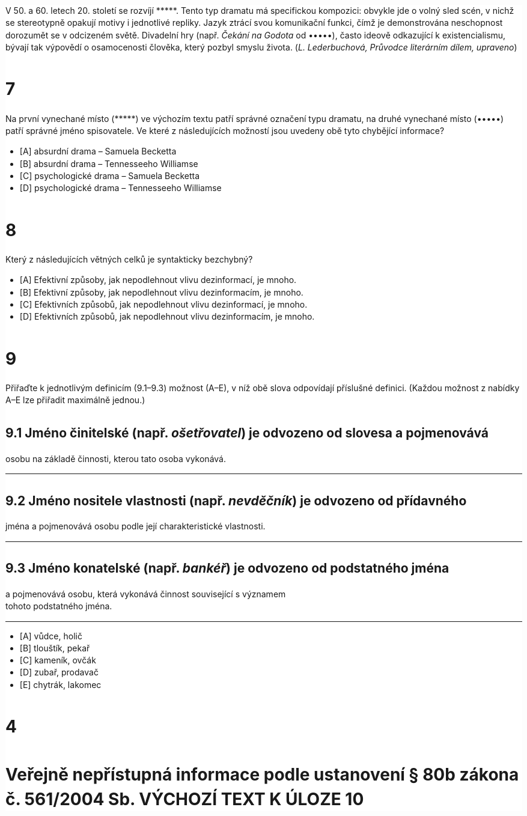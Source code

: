 V 50. a 60. letech 20. století se rozvíjí *****. Tento typ dramatu má specifickou kompozici: 
obvykle jde o volný sled scén, v nichž se stereotypně opakují motivy i jednotlivé repliky. 
Jazyk ztrácí svou komunikační funkci, čímž je demonstrována neschopnost dorozumět 
se v odcizeném světě. Divadelní hry (např. *Čekání na Godota* od •••••), často ideově 
odkazující k existencialismu, bývají tak výpovědí o osamocenosti člověka, který pozbyl 
smyslu života.
(*L. Lederbuchová, Průvodce literárním dílem, upraveno*)
# 7 
Na první vynechané místo (*****) ve výchozím textu patří správné označení 
typu dramatu, na druhé vynechané místo (•••••) patří správné jméno 
spisovatele. Ve které z následujících možností jsou uvedeny obě tyto chybějící 
informace?
- [A] absurdní drama – Samuela Becketta
- [B] absurdní drama – Tennesseeho Williamse
- [C] psychologické drama – Samuela Becketta
- [D] psychologické drama – Tennesseeho Williamse
# 8 
Který z následujících větných celků je syntakticky bezchybný?
- [A] Efektivní způsoby, jak nepodlehnout vlivu dezinformací, je mnoho.
- [B] Efektivní způsoby, jak nepodlehnout vlivu dezinformacím, je mnoho.
- [C] Efektivních způsobů, jak nepodlehnout vlivu dezinformací, je mnoho.
- [D] Efektivních způsobů, jak nepodlehnout vlivu dezinformacím, je mnoho.
# 9 
Přiřaďte k jednotlivým definicím (9.1–9.3) možnost (A–E), v níž obě slova 
odpovídají příslušné definici.
(Každou možnost z nabídky A–E lze přiřadit maximálně jednou.)
## 9.1 Jméno činitelské (např. *ošetřovatel*) je odvozeno od slovesa a pojmenovává 
osobu na základě činnosti, kterou tato osoba vykonává. 
_____
## 9.2 Jméno nositele vlastnosti (např. *nevděčník*) je odvozeno od přídavného 
jména a pojmenovává osobu podle její charakteristické vlastnosti. 
_____
## 9.3 Jméno konatelské (např. *bankéř*) je odvozeno od podstatného jména 
a pojmenovává osobu, která vykonává činnost související s významem  
tohoto podstatného jména. 
_____
- [A] vůdce, holič
- [B] tlouštík, pekař
- [C] kameník, ovčák
- [D] zubař, prodavač
- [E] chytrák, lakomec  
# 4
Veřejně nepřístupná informace podle ustanovení § 80b zákona č. 561/2004 Sb.
VÝCHOZÍ TEXT K ÚLOZE 10
===

